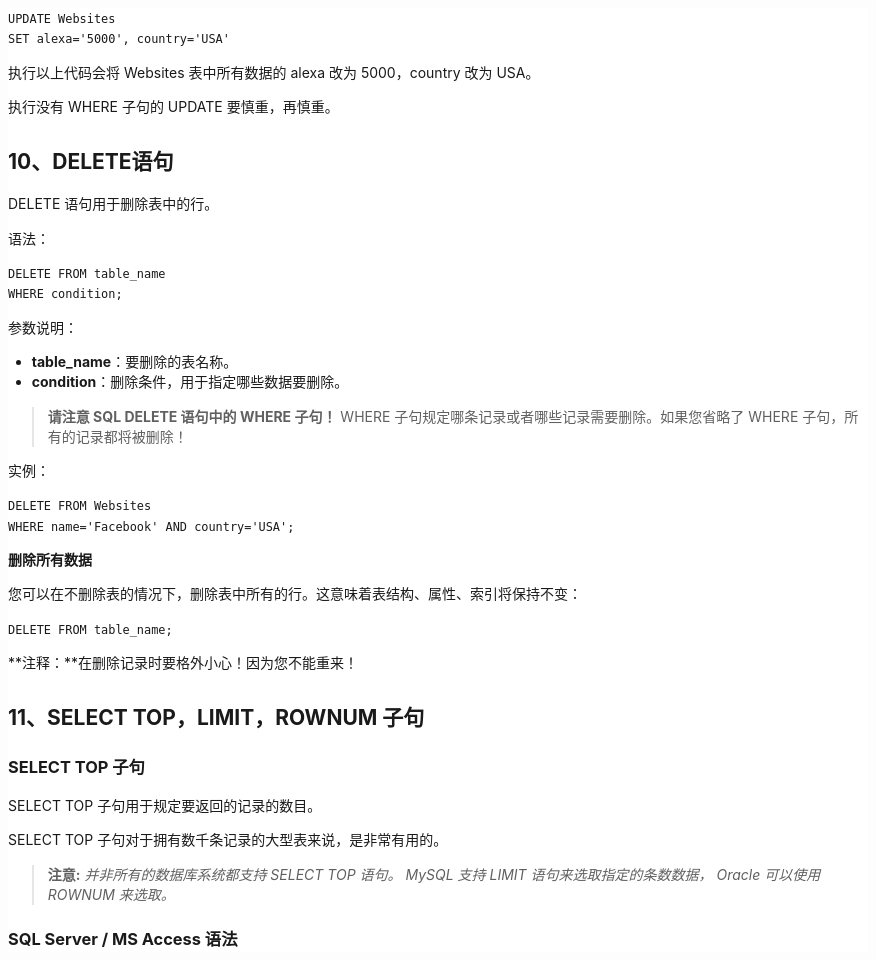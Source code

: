 ```mysql
UPDATE Websites
SET alexa='5000', country='USA'
```

执行以上代码会将 Websites 表中所有数据的 alexa 改为 5000，country 改为 USA。

执行没有 WHERE 子句的 UPDATE 要慎重，再慎重。



## 10、DELETE语句

DELETE 语句用于删除表中的行。

语法：

```mysql
DELETE FROM table_name
WHERE condition;
```

参数说明：

- **table_name**：要删除的表名称。
- **condition**：删除条件，用于指定哪些数据要删除。

> **请注意 SQL DELETE 语句中的 WHERE 子句！** 
> WHERE 子句规定哪条记录或者哪些记录需要删除。如果您省略了 WHERE 子句，所有的记录都将被删除！

实例：

```mysql
DELETE FROM Websites
WHERE name='Facebook' AND country='USA';
```

**删除所有数据**

您可以在不删除表的情况下，删除表中所有的行。这意味着表结构、属性、索引将保持不变：

```mysql
DELETE FROM table_name;
```

**注释：**在删除记录时要格外小心！因为您不能重来！



## 11、SELECT TOP，LIMIT，ROWNUM 子句

### SELECT TOP 子句

SELECT TOP 子句用于规定要返回的记录的数目。

SELECT TOP 子句对于拥有数千条记录的大型表来说，是非常有用的。

> **注意:** *并非所有的数据库系统都支持 SELECT TOP 语句。 MySQL 支持 LIMIT 语句来选取指定的条数数据， Oracle 可以使用 ROWNUM 来选取。*

### SQL Server / MS Access 语法
